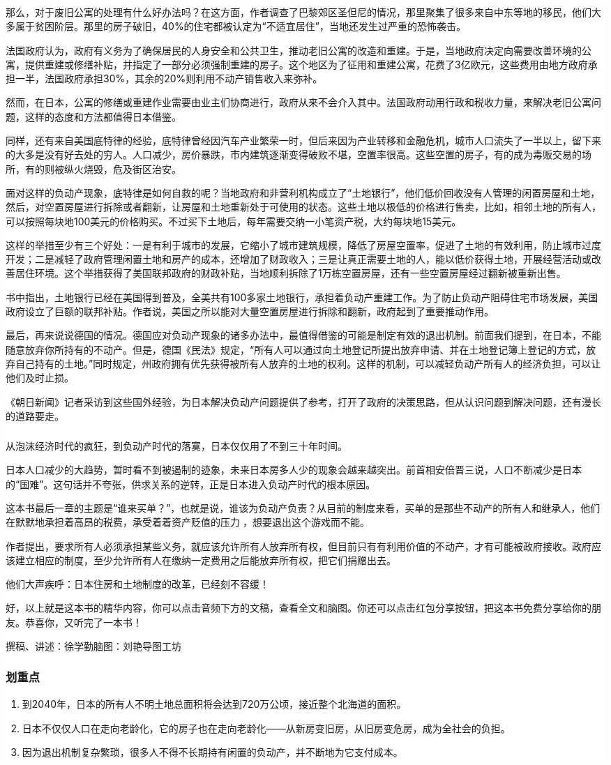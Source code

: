 那么，对于废旧公寓的处理有什么好办法吗？在这方面，作者调查了巴黎郊区圣但尼的情况，那里聚集了很多来自中东等地的移民，他们大多属于贫困阶层。那里的房子破旧，40%的住宅都被认定为“不适宜居住”，当地还发生过严重的恐怖袭击。

法国政府认为，政府有义务为了确保居民的人身安全和公共卫生，推动老旧公寓的改造和重建。于是，当地政府决定向需要改善环境的公寓，提供重建或修缮补贴，并指定了一部分必须强制重建的房子。这个地区为了征用和重建公寓，花费了3亿欧元，这些费用由地方政府承担一半，法国政府承担30%，其余的20%则利用不动产销售收入来弥补。

然而，在日本，公寓的修缮或重建作业需要由业主们协商进行，政府从来不会介入其中。法国政府动用行政和税收力量，来解决老旧公寓问题，这样的态度和方法都值得日本借鉴。

同样，还有来自美国底特律的经验，底特律曾经因汽车产业繁荣一时，但后来因为产业转移和金融危机，城市人口流失了一半以上，留下来的大多是没有好去处的穷人。人口减少，房价暴跌，市内建筑逐渐变得破败不堪，空置率很高。这些空置的房子，有的成为毒贩交易的场所，有的则被纵火烧毁，危及街区治安。

面对这样的负动产现象，底特律是如何自救的呢？当地政府和非营利机构成立了“土地银行”，他们低价回收没有人管理的闲置房屋和土地，然后，对空置房屋进行拆除或者翻新，让房屋和土地重新处于可使用的状态。这些土地以极低的价格进行售卖，比如，相邻土地的所有人，可以按照每块地100美元的价格购买。不过买下土地后，每年需要交纳一小笔资产税，大约每块地15美元。

这样的举措至少有三个好处：一是有利于城市的发展，它缩小了城市建筑规模，降低了房屋空置率，促进了土地的有效利用，防止城市过度开发；二是减轻了政府管理闲置土地和房产的成本，还增加了财政收入；三是让真正需要土地的人，能以低价获得土地，开展经营活动或改善居住环境。这个举措获得了美国联邦政府的财政补贴，当地顺利拆除了1万栋空置房屋，还有一些空置房屋经过翻新被重新出售。

书中指出，土地银行已经在美国得到普及，全美共有100多家土地银行，承担着负动产重建工作。为了防止负动产阻碍住宅市场发展，美国政府设立了巨额的联邦补贴。作者说，美国之所以能对大量空置房屋进行拆除和翻新，政府起到了重要推动作用。

最后，再来说说德国的情况。德国应对负动产现象的诸多办法中，最值得借鉴的可能是制定有效的退出机制。前面我们提到，在日本，不能随意放弃你所持有的不动产。但是，德国《民法》规定，“所有人可以通过向土地登记所提出放弃申请、并在土地登记簿上登记的方式，放弃自己持有的土地。”同时规定，州政府拥有优先获得被所有人放弃的土地的权利。这样的机制，可以减轻负动产所有人的经济负担，可以让他们及时止损。

《朝日新闻》记者采访到这些国外经验，为日本解决负动产问题提供了参考，打开了政府的决策思路，但从认识问题到解决问题，还有漫长的道路要走。

###     



从泡沫经济时代的疯狂，到负动产时代的落寞，日本仅仅用了不到三十年时间。

日本人口减少的大趋势，暂时看不到被遏制的迹象，未来日本房多人少的现象会越来越突出。前首相安倍晋三说，人口不断减少是日本的“国难”。这句话并不夸张，供求关系的逆转，正是日本进入负动产时代的根本原因。

这本书最后一章的主题是“谁来买单？”，也就是说，谁该为负动产负责？从目前的制度来看，买单的是那些不动产的所有人和继承人，他们在默默地承担着高昂的税费，承受着着资产贬值的压力 ，想要退出这个游戏而不能。

作者提出，要求所有人必须承担某些义务，就应该允许所有人放弃所有权，但目前只有有利用价值的不动产，才有可能被政府接收。政府应该建立相应的制度，至少允许所有人在缴纳一定费用之后能放弃所有权，把它们捐赠出去。

他们大声疾呼：日本住房和土地制度的改革，已经刻不容缓！

好，以上就是这本书的精华内容，你可以点击音频下方的文稿，查看全文和脑图。你还可以点击红包分享按钮，把这本书免费分享给你的朋友。恭喜你，又听完了一本书！

撰稿、讲述：徐学勤脑图：刘艳导图工坊

### 划重点

 1. 到2040年，日本的所有人不明土地总面积将会达到720万公顷，接近整个北海道的面积。

 2. 日本不仅仅人口在走向老龄化，它的房子也在走向老龄化——从新房变旧房，从旧房变危房，成为全社会的负担。

 3. 因为退出机制复杂繁琐，很多人不得不长期持有闲置的负动产，并不断地为它支付成本。




